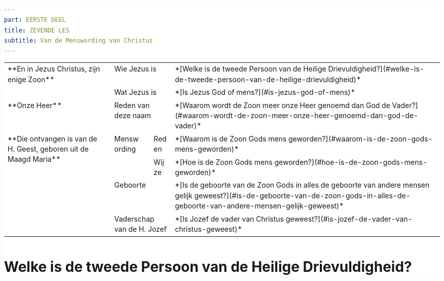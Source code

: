 ```yaml
---
part: EERSTE DEEL
title: ZEVENDE LES
subtitle: Van de Menswording van Christus
---
```


<table>
<tr>
  <td rowspan=2>**En in Jezus Christus, zijn enige Zoon**</td>
  <td rowspan=2 class=accolade></td>
  <td colspan=4>Wie Jezus is</td>
  <td>*[Welke is de tweede Persoon van de Heilige Drievuldigheid?](#welke-is-de-tweede-persoon-van-de-heilige-drievuldigheid)*</td>
</tr>
<tr>
  <td colspan=4>Wat Jezus is</td>
  <td>*[Is Jezus God of mens?](#is-jezus-god-of-mens)*</td>
</tr>
<tr>
  <td>**Onze Heer**</td>
  <td class=accolade></td>
  <td colspan=4>Reden van deze naam</td>
  <td>*[Waarom wordt de Zoon meer onze Heer genoemd dan God de Vader?](#waarom-wordt-de-zoon-meer-onze-heer-genoemd-dan-god-de-vader)*</td>
</tr>
<tr>
  <td rowspan=4>**Die ontvangen is van de H. Geest, geboren uit de Maagd Maria**</td>
  <td rowspan=4 class=accolade></td>
  <td rowspan=2>Menswording</td>
  <td rowspan=2 class=accolade></td>
  <td colspan=2>Reden</td>
  <td>*[Waarom is de Zoon Gods mens geworden?](#waarom-is-de-zoon-gods-mens-geworden)*</td>
</tr>
<tr>
  <td colspan=2>Wijze</td>
  <td>*[Hoe is de Zoon Gods mens geworden?](#hoe-is-de-zoon-gods-mens-geworden)*</td>
</tr>
<tr>
  <td colspan=4>Geboorte</td>
  <td>*[Is de geboorte van de Zoon Gods in alles de geboorte van andere mensen gelijk geweest?](#is-de-geboorte-van-de-zoon-gods-in-alles-de-geboorte-van-andere-mensen-gelijk-geweest)*</td>
</tr>
<tr>
  <td colspan=4>Vaderschap van de H. Jozef</td>
  <td>*[Is Jozef de vader van Christus geweest?](#is-jozef-de-vader-van-christus-geweest)*</td>
</tr>
</table>

# Welke is de tweede Persoon van de Heilige Drievuldigheid?
